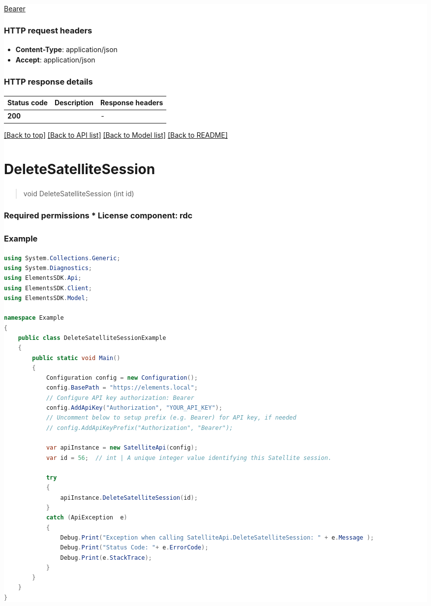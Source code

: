 [Bearer](../#Bearer)

### HTTP request headers

 - **Content-Type**: application/json
 - **Accept**: application/json


### HTTP response details
| Status code | Description | Response headers |
|-------------|-------------|------------------|
| **200** |  |  -  |

[[Back to top]](#) [[Back to API list]](../#documentation-for-api-endpoints) [[Back to Model list]](../#documentation-for-models) [[Back to README]](../)

<a name="deletesatellitesession"></a>
# **DeleteSatelliteSession**
> void DeleteSatelliteSession (int id)



### Required permissions    * License component: rdc 

### Example
```csharp
using System.Collections.Generic;
using System.Diagnostics;
using ElementsSDK.Api;
using ElementsSDK.Client;
using ElementsSDK.Model;

namespace Example
{
    public class DeleteSatelliteSessionExample
    {
        public static void Main()
        {
            Configuration config = new Configuration();
            config.BasePath = "https://elements.local";
            // Configure API key authorization: Bearer
            config.AddApiKey("Authorization", "YOUR_API_KEY");
            // Uncomment below to setup prefix (e.g. Bearer) for API key, if needed
            // config.AddApiKeyPrefix("Authorization", "Bearer");

            var apiInstance = new SatelliteApi(config);
            var id = 56;  // int | A unique integer value identifying this Satellite session.

            try
            {
                apiInstance.DeleteSatelliteSession(id);
            }
            catch (ApiException  e)
            {
                Debug.Print("Exception when calling SatelliteApi.DeleteSatelliteSession: " + e.Message );
                Debug.Print("Status Code: "+ e.ErrorCode);
                Debug.Print(e.StackTrace);
            }
        }
    }
}
```
